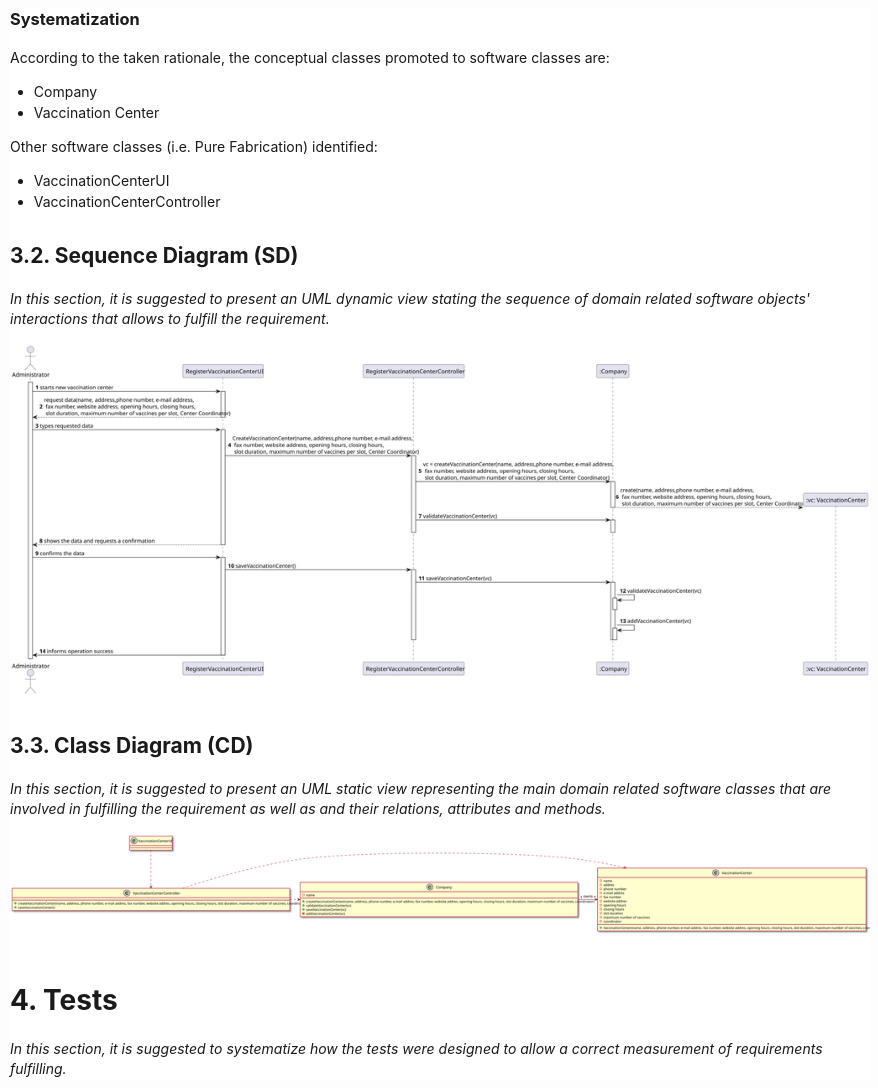

### Systematization ##

According to the taken rationale, the conceptual classes promoted to software classes are: 

 * Company
 * Vaccination Center

Other software classes (i.e. Pure Fabrication) identified: 
 * VaccinationCenterUI  
 * VaccinationCenterController

## 3.2. Sequence Diagram (SD)

*In this section, it is suggested to present an UML dynamic view stating the sequence of domain related software objects' interactions that allows to fulfill the requirement.* 

![US9-SD](US9-SD.svg)

## 3.3. Class Diagram (CD)

*In this section, it is suggested to present an UML static view representing the main domain related software classes that are involved in fulfilling the requirement as well as and their relations, attributes and methods.*

![US9-CD](US9-CD.svg)

# 4. Tests 
*In this section, it is suggested to systematize how the tests were designed to allow a correct measurement of requirements fulfilling.* 
